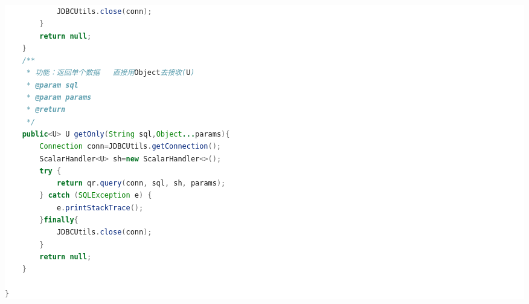 ```java
			JDBCUtils.close(conn);
		}
		return null;
	}
	/**
	 * 功能：返回单个数据   直接用Object去接收(U)
	 * @param sql
	 * @param params
	 * @return
	 */
	public<U> U getOnly(String sql,Object...params){
		Connection conn=JDBCUtils.getConnection();
		ScalarHandler<U> sh=new ScalarHandler<>();
		try {
			return qr.query(conn, sql, sh, params);
		} catch (SQLException e) {
			e.printStackTrace();
		}finally{
			JDBCUtils.close(conn);
		}
		return null;
	}
	
}
```

